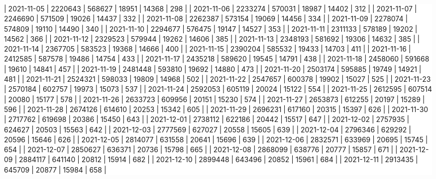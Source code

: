 | 2021-11-05 | 2220643 | 568627 | 18951 | 14368 | 298 |
| 2021-11-06 | 2233274 | 570031 | 18987 | 14402 | 312 |
| 2021-11-07 | 2246690 | 571509 | 19026 | 14437 | 332 |
| 2021-11-08 | 2262387 | 573154 | 19069 | 14456 | 334 |
| 2021-11-09 | 2278074 | 574809 | 19110 | 14490 | 340 |
| 2021-11-10 | 2294677 | 576475 | 19147 | 14527 | 353 |
| 2021-11-11 | 2311133 | 578189 | 19202 | 14562 | 366 |
| 2021-11-12 | 2329523 | 579944 | 19262 | 14606 | 385 |
| 2021-11-13 | 2348193 | 581692 | 19306 | 14632 | 385 |
| 2021-11-14 | 2367705 | 583523 | 19368 | 14666 | 400 |
| 2021-11-15 | 2390204 | 585532 | 19433 | 14703 | 411 |
| 2021-11-16 | 2412585 | 587578 | 19486 | 14754 | 433 |
| 2021-11-17 | 2435218 | 589620 | 19545 | 14791 | 438 |
| 2021-11-18 | 2458060 | 591668 | 19610 | 14841 | 457 |
| 2021-11-19 | 2481448 | 593810 | 19692 | 14880 | 473 |
| 2021-11-20 | 2503174 | 595885 | 19749 | 14921 | 481 |
| 2021-11-21 | 2524321 | 598033 | 19809 | 14968 | 502 |
| 2021-11-22 | 2547657 | 600378 | 19902 | 15027 | 525 |
| 2021-11-23 | 2570184 | 602757 | 19973 | 15073 | 537 |
| 2021-11-24 | 2592053 | 605119 | 20024 | 15122 | 554 |
| 2021-11-25 | 2612595 | 607514 | 20080 | 15177 | 578 |
| 2021-11-26 | 2633723 | 609956 | 20151 | 15230 | 574 |
| 2021-11-27 | 2653873 | 612255 | 20197 | 15289 | 596 |
| 2021-11-28 | 2674126 | 614610 | 20253 | 15342 | 605 |
| 2021-11-29 | 2696231 | 617160 | 20315 | 15397 | 626 |
| 2021-11-30 | 2717762 | 619698 | 20386 | 15450 | 643 |
| 2021-12-01 | 2738112 | 622186 | 20442 | 15517 | 647 |
| 2021-12-02 | 2757935 | 624627 | 20503 | 15563 | 642 |
| 2021-12-03 | 2777569 | 627027 | 20558 | 15605 | 639 |
| 2021-12-04 | 2796346 | 629292 | 20596 | 15646 | 626 |
| 2021-12-05 | 2814077 | 631558 | 20641 | 15696 | 639 |
| 2021-12-06 | 2832571 | 633969 | 20695 | 15745 | 654 |
| 2021-12-07 | 2850627 | 636371 | 20736 | 15798 | 665 |
| 2021-12-08 | 2868099 | 638776 | 20777 | 15857 | 671 |
| 2021-12-09 | 2884117 | 641140 | 20812 | 15914 | 682 |
| 2021-12-10 | 2899448 | 643496 | 20852 | 15961 | 684 |
| 2021-12-11 | 2913435 | 645709 | 20877 | 15984 | 658 |